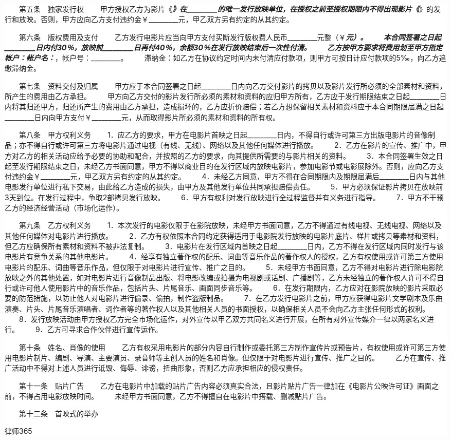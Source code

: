 
　　第五条　独家发行权
　　甲方授权乙方为影片《_________》在_________的唯一发行放映单位，在授权之前至授权期限内不得出现影片《_________》的发行和放映。否则，甲方应向乙方支付违约金￥_________元，甲乙双方另有约定的从其约定。


　　第六条　版权费用及支付
　　乙方发行电影片应当向甲方支付买断发行版权费人民币_________元整（￥_________元）。
　　本合同签署之日起_________日内付30％，放映前_________日再付40％，余额30％在发行放映结束后一次性付清。
　　乙方按甲方要求将费用划至甲方指定帐户：帐户名：_________，帐户号：_________。
　　滞纳金：如乙方在协议约定时间内未付清应付款项，则甲方可按日计应付款项的5‰，向乙方追缴滞纳金。


　　第七条　资料交付及归属
　　甲方应于本合同签署之日起_________日内向乙方交付影片的拷贝以及影片发行所必须的全部素材和资料，所产生的费用由乙方承担。
　　甲方向乙方交付的影片发行所必须的素材和资料的应归甲方所有，乙方应于发行期限结束之日起_________日内将其归还甲方，归还所产生的费用由乙方承担，造成损坏的，乙方应折价赔偿；若乙方想保留相关素材和资料应于本合同期限届满之日起_________日内向甲方支付￥_________元，从而取得影片所必须的素材和资料的所有权。


　　第八条　甲方权利义务
　　1．应乙方的要求，甲方在电影片首映之日起_________日内，不得自行或许可第三方出版电影片的音像制品；亦不得自行或许可第三方将电影片通过电视（有线、无线）、网络以及其他任何媒体进行播放。
　　2．乙方在影片的宣传、推广中，甲方对乙方的相关活动应给予必要的协助和配合，并按照的乙方的要求，向其提供所需要的与影片相关的资料。
　　3．本合同签署生效之日起至发行期限结束之日，未经乙方书面同意，甲方不得以商业目的在发行区域内放映电影片，参加电影节或电影展除外。否则，应向乙方支付违约金￥_________元，甲乙双方另有约定的从其约定。
　　4．未经乙方同意，甲方不得在合同期限内及期限届满后_________日内与其他电影发行单位进行私下交易，由此给乙方造成的损失，由甲方及其他发行单位共同承担赔偿责任。
　　5．甲方必须保证影片拷贝在放映前3天到位。在发行过程中，争取2部拷贝发行放映。
　　6．甲方有权利对发行放映进行全过程监督并有义务进行指导。
　　7．甲方不干预乙方的经济经营活动（市场化运作）。


　　第九条　乙方权利义务
　　1．本次发行的电影仅限于在影院放映，未经甲方书面同意，乙方不得通过有线电视、无线电视、网络以及其他任何媒体对电影片进行播放。
　　2．乙方有权依照本合同约定获得适用于电影院发行放映的电影片底片、样片或拷贝等素材和资料，但乙方应确保所有素材和资料不被非法复制。
　　3．电影片在发行区域内首映之日起_________日内，乙方不得在发行区域内同时发行与该电影片有竞争关系的其他电影片。
　　4．经享有独立著作权的配乐、词曲等音乐作品的著作权人的授权，乙方有权使用或许可第三方使用电影片的配乐、词曲等音乐作品，但仅限于对电影片进行宣传、推广之目的。
　　5．未经甲方书面同意，乙方不得对电影片进行除电影院放映之外的其他处置，如对电影片进行音像制品出版、将电影改编或拍摄为电视剧或话剧、广播剧等，乙方未经独立的著作权人许可不得自行或许可他人使用影片中的音乐作品，包括片头、片尾音乐、画面同步音乐等。
　　6．在发行期限内，乙方应对在影院放映的影片采取必要的防范措施，以防止他人对电影片进行偷录、偷拍，制作盗版制品。
　　7．在乙方发行电影片之前，甲方应获得电影片文学剧本及乐曲演奏、片头、片尾音乐演唱者、词作者等的著作权人以及其他相关人员的书面授权，以确保相关人员不会向乙方主张任何形式的权利。
　　8．发行放映活动由甲方授权乙方完全市场化运作，对外宣传以甲乙双方共同名义进行开展，在所有对外宣传媒介一律以两家名义进行。
　　9．乙方可寻求合作伙伴进行宣传运作。


　　第十条　姓名、肖像的使用
　　乙方有权采用电影片的部分内容自行制作或委托第三方制作宣传片或预告片，有权使用或许可第三方使用电影片制片、编剧、导演、主要演员、录音师等主创人员的姓名和肖像。但仅限于对电影片进行宣传、推广之目的。
　　乙方在宣传、推广活动中不得对上述人员进行诋毁、侮辱、诽谤，扭曲形象，否则乙方应承担相应的侵权责任。


　　第十一条　贴片广告
　　乙方在电影片中加载的贴片广告内容必须真实合法，且影片贴片广告一律加在《电影片公映许可证》画面之前，不得占用电影放映时间。
　　未经甲方书面同意，乙方不得擅自在电影片中搭载、删减贴片广告。


　　第十二条　首映式的举办




 
律师365
